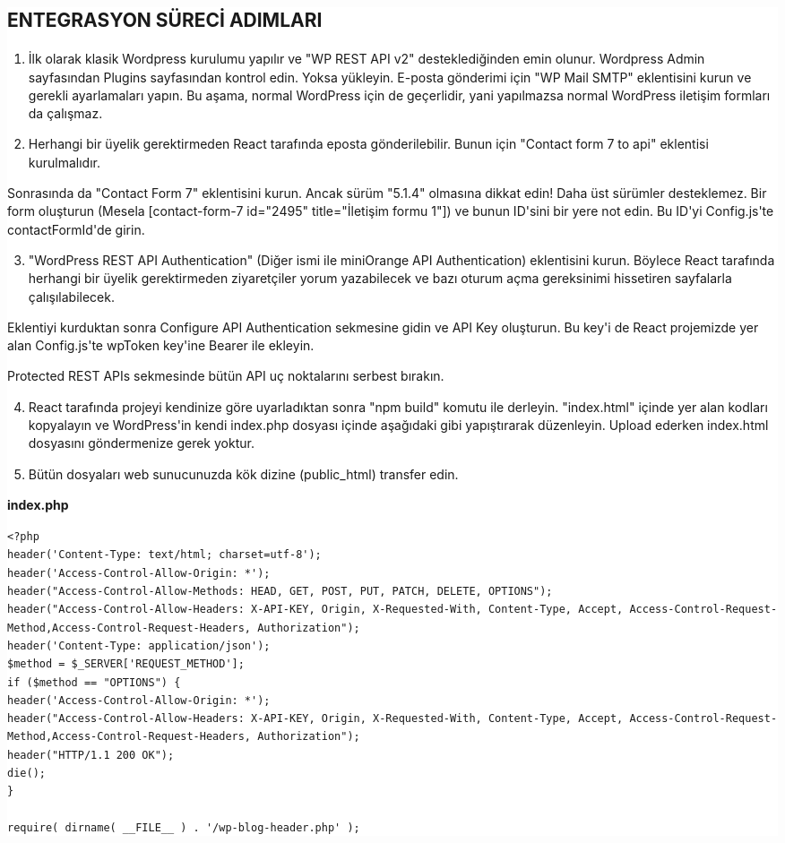 ## ENTEGRASYON SÜRECİ ADIMLARI

1. İlk olarak klasik Wordpress kurulumu yapılır ve "WP REST API v2" desteklediğinden emin olunur. Wordpress Admin sayfasından Plugins sayfasından kontrol edin. Yoksa yükleyin.
E-posta gönderimi için "WP Mail SMTP" eklentisini kurun ve gerekli ayarlamaları yapın. Bu aşama, normal WordPress için de geçerlidir, yani yapılmazsa normal WordPress iletişim formları da çalışmaz.

2. Herhangi bir üyelik gerektirmeden React tarafında eposta gönderilebilir. Bunun için "Contact form 7 to api" eklentisi kurulmalıdır. 

Sonrasında da "Contact Form 7" eklentisini kurun. Ancak sürüm "5.1.4" olmasına dikkat edin! Daha üst sürümler desteklemez. Bir form oluşturun (Mesela [contact-form-7 id="2495" title="İletişim formu 1"]) ve bunun ID'sini bir yere not edin. Bu ID'yi Config.js'te contactFormId'de girin.

3. "WordPress REST API Authentication" (Diğer ismi ile miniOrange API Authentication) eklentisini kurun. Böylece React tarafında herhangi bir üyelik gerektirmeden ziyaretçiler yorum yazabilecek ve bazı oturum açma gereksinimi hissetiren sayfalarla çalışılabilecek. 

Eklentiyi kurduktan sonra Configure API Authentication sekmesine gidin ve API Key oluşturun. Bu key'i de React projemizde yer alan Config.js'te wpToken key'ine Bearer ile ekleyin. 

Protected REST APIs sekmesinde bütün API uç noktalarını serbest bırakın.

4. React tarafında projeyi kendinize göre uyarladıktan sonra "npm build" komutu ile derleyin. "index.html" içinde yer alan kodları kopyalayın ve WordPress'in kendi index.php dosyası içinde aşağıdaki gibi yapıştırarak düzenleyin. Upload ederken index.html dosyasını göndermenize gerek yoktur.

5. Bütün dosyaları web sunucunuzda kök dizine (public_html) transfer edin. 

**index.php**

```
<?php
header('Content-Type: text/html; charset=utf-8');
header('Access-Control-Allow-Origin: *');
header("Access-Control-Allow-Methods: HEAD, GET, POST, PUT, PATCH, DELETE, OPTIONS");
header("Access-Control-Allow-Headers: X-API-KEY, Origin, X-Requested-With, Content-Type, Accept, Access-Control-Request-Method,Access-Control-Request-Headers, Authorization");
header('Content-Type: application/json');
$method = $_SERVER['REQUEST_METHOD'];
if ($method == "OPTIONS") {
header('Access-Control-Allow-Origin: *');
header("Access-Control-Allow-Headers: X-API-KEY, Origin, X-Requested-With, Content-Type, Accept, Access-Control-Request-Method,Access-Control-Request-Headers, Authorization");
header("HTTP/1.1 200 OK");
die();
}

require( dirname( __FILE__ ) . '/wp-blog-header.php' );

```